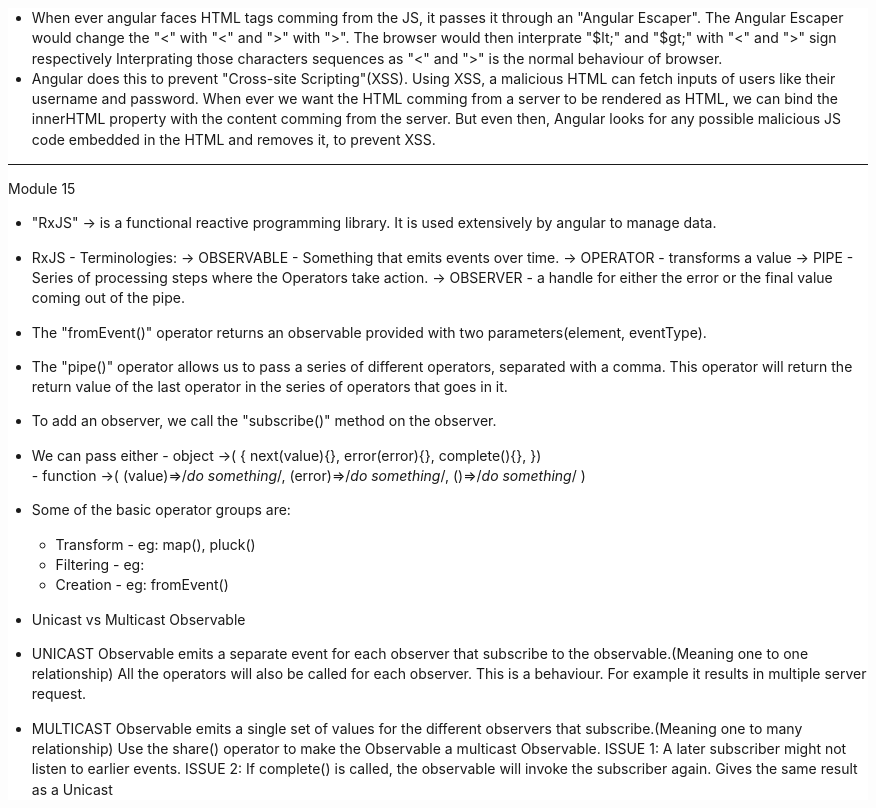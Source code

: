 - When ever angular faces HTML tags comming from the JS, it passes it through an "Angular Escaper".
  The Angular Escaper would change the "<" with "&lt;" and ">" with "&gt;".
  The browser would then interprate "$lt;" and "$gt;" with "<" and ">" sign respectively
  Interprating those characters sequences as "<" and ">" is the normal behaviour of browser.
- Angular does this to prevent "Cross-site Scripting"(XSS).
  Using XSS, a malicious HTML can fetch inputs of users like their username and password.
  When ever we want the HTML comming from a server to be rendered as HTML, we can bind the innerHTML property with the content comming from the server.
  But even then, Angular looks for any possible malicious JS code embedded in the HTML and removes it, to prevent XSS.  
------------------------------------------------------------------
Module 15

- "RxJS" -> is a functional reactive programming library.
  It is used extensively by angular to manage data.
- RxJS - Terminologies:
  -> OBSERVABLE - Something that emits events over time.
  -> OPERATOR - transforms a value 
  -> PIPE - Series of processing steps where the Operators take action.
  -> OBSERVER - a handle for either the error or the final value coming out of the pipe.
- The "fromEvent()" operator returns an observable provided with two parameters(element, eventType).
- The "pipe()" operator allows us to pass a series of different operators, separated with a comma.
  This operator will return the return value of the last operator in the series of operators that goes in it.
- To add an observer, we call the "subscribe()" method on the observer.
- We can pass either
        - object ->(
			{
			next(value){},
			error(error){},
			complete(){},
			})  
        - function ->(
		    (value)=>/*do something*/,
			(error)=>/*do something*/,
			()=>/*do something*/
			)
- Some of the basic operator groups are:
  - Transform - eg: map(), pluck()
  - Filtering - eg: 
  - Creation  - eg: fromEvent()

- Unicast vs Multicast Observable

- UNICAST Observable emits a separate event for each observer that subscribe to the observable.(Meaning one to one relationship)
  All the operators will also be called for each observer.
  This is a behaviour. For example it results in multiple server request.
  
- MULTICAST Observable emits a single set of values for the different observers that subscribe.(Meaning one to many relationship)
  Use the share() operator to make the Observable a multicast Observable.
  ISSUE 1: A later subscriber might not listen to earlier events.
  ISSUE 2: If complete() is called, the observable will invoke the subscriber again. Gives the same result as a Unicast  
